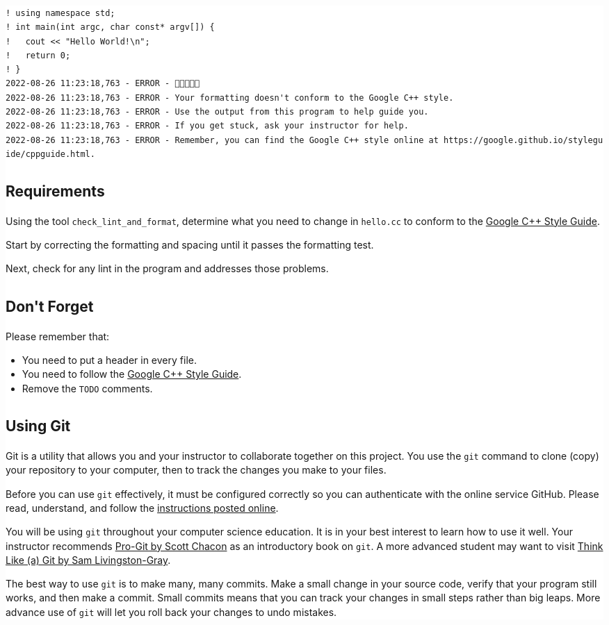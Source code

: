 ```
! using namespace std;
! int main(int argc, char const* argv[]) {
!   cout << "Hello World!\n";
!   return 0;
! }
2022-08-26 11:23:18,763 - ERROR - 🤯😳😤😫🤬
2022-08-26 11:23:18,763 - ERROR - Your formatting doesn't conform to the Google C++ style.
2022-08-26 11:23:18,763 - ERROR - Use the output from this program to help guide you.
2022-08-26 11:23:18,763 - ERROR - If you get stuck, ask your instructor for help.
2022-08-26 11:23:18,763 - ERROR - Remember, you can find the Google C++ style online at https://google.github.io/styleguide/cppguide.html.
```

## Requirements

Using the tool `check_lint_and_format`, determine what you need to change in `hello.cc` to conform to the [Google C++ Style Guide](https://google.github.io/styleguide/cppguide.html).

Start by correcting the formatting and spacing until it passes the formatting test.

Next, check for any lint in the program and addresses those problems.


## Don't Forget

Please remember that:

- You need to put a header in every file.
- You need to follow the [Google C++ Style Guide](https://google.github.io/styleguide/cppguide.html).
- Remove the `TODO` comments.

## Using Git

Git is a utility that allows you and your instructor to collaborate together on this project. You use the `git` command to clone (copy) your repository to your computer, then to track the changes you make to your files.

Before you can use `git` effectively, it must be configured correctly so you can authenticate with the online service GitHub. Please read, understand, and follow the [instructions posted online](https://docs.google.com/document/d/1eDZTdrzFZadon2Drp6bo-txDhHBi3HXaRjQd7QslZas/edit).

You will be using `git` throughout your computer science education. It is in your best interest to learn how to use it well. Your instructor recommends
[Pro-Git by Scott Chacon](https://git-scm.com/book/en/v2) as an introductory book on `git`. A more advanced student may want to visit [Think Like (a) Git by Sam Livingston-Gray](https://think-like-a-git.net/).

The best way to use `git` is to make many, many commits. Make a small change in your source code, verify that your program still works, and then make a commit. Small commits means that you can track your changes in small steps rather than big leaps. More advance use of `git` will let you roll back your changes to undo mistakes.
